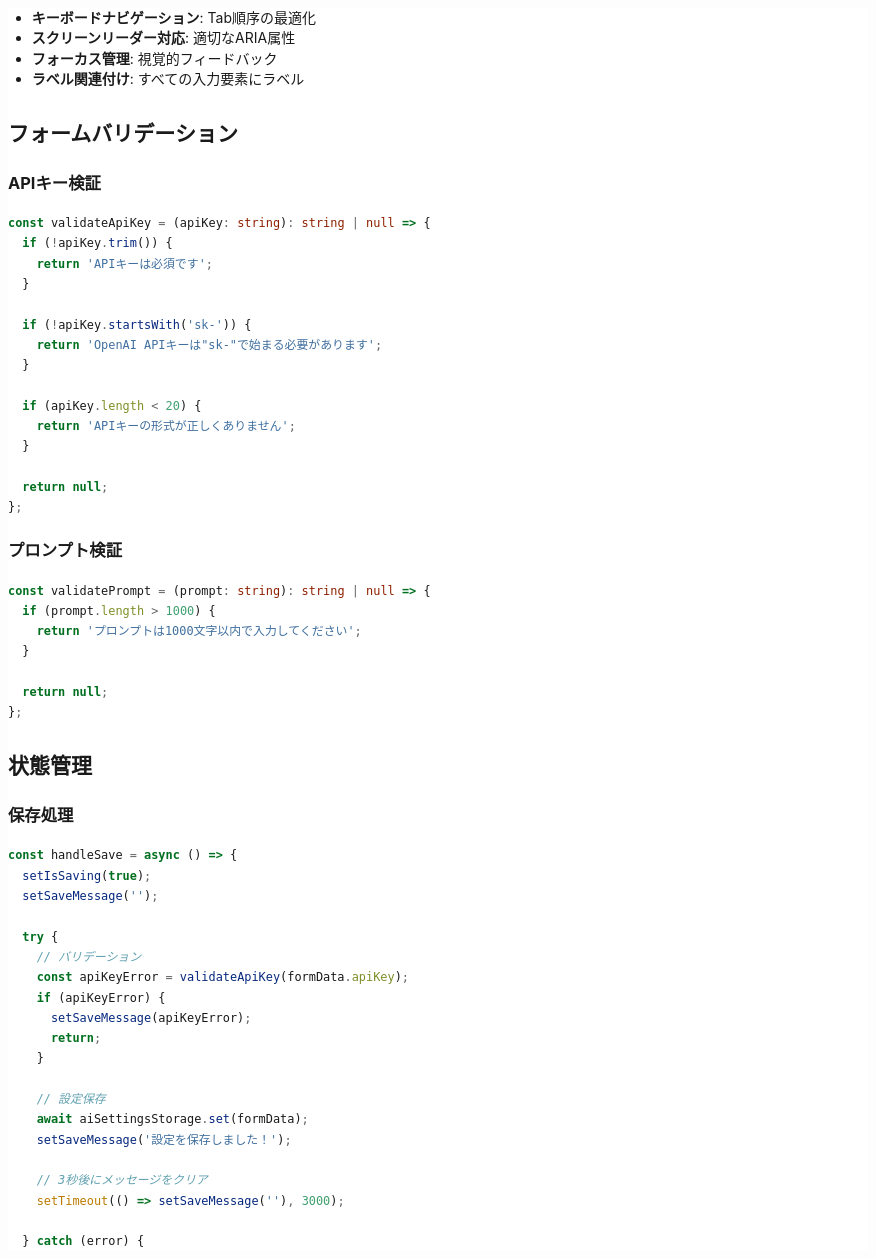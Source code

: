- **キーボードナビゲーション**: Tab順序の最適化
- **スクリーンリーダー対応**: 適切なARIA属性
- **フォーカス管理**: 視覚的フィードバック
- **ラベル関連付け**: すべての入力要素にラベル

## フォームバリデーション

### APIキー検証

```typescript
const validateApiKey = (apiKey: string): string | null => {
  if (!apiKey.trim()) {
    return 'APIキーは必須です';
  }

  if (!apiKey.startsWith('sk-')) {
    return 'OpenAI APIキーは"sk-"で始まる必要があります';
  }

  if (apiKey.length < 20) {
    return 'APIキーの形式が正しくありません';
  }

  return null;
};
```

### プロンプト検証

```typescript
const validatePrompt = (prompt: string): string | null => {
  if (prompt.length > 1000) {
    return 'プロンプトは1000文字以内で入力してください';
  }

  return null;
};
```

## 状態管理

### 保存処理

```typescript
const handleSave = async () => {
  setIsSaving(true);
  setSaveMessage('');

  try {
    // バリデーション
    const apiKeyError = validateApiKey(formData.apiKey);
    if (apiKeyError) {
      setSaveMessage(apiKeyError);
      return;
    }

    // 設定保存
    await aiSettingsStorage.set(formData);
    setSaveMessage('設定を保存しました！');

    // 3秒後にメッセージをクリア
    setTimeout(() => setSaveMessage(''), 3000);

  } catch (error) {
```